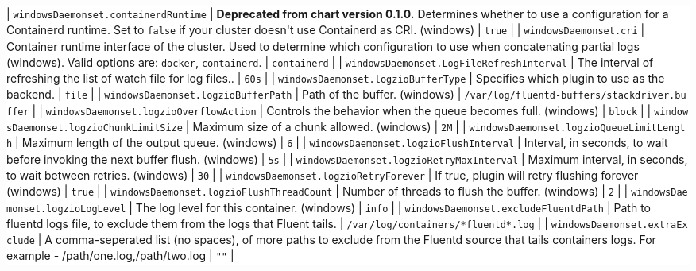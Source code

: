 | `windowsDaemonset.containerdRuntime`      | **Deprecated from chart version 0.1.0.** Determines whether to use a configuration for a Containerd runtime. Set to `false` if your cluster doesn't use Containerd as CRI. (windows)                                                     | `true`                                                                                           |
| `windowsDaemonset.cri`                    | Container runtime interface of the cluster. Used to determine which configuration to use when concatenating partial logs (windows). Valid options are: `docker`, `containerd`.                                                           | `containerd`                                                                                     |
| `windowsDaemonset.LogFileRefreshInterval` | The interval of refreshing the list of watch file for log files..                                                                                                                                                                        | `60s`                                                                                            |
| `windowsDaemonset.logzioBufferType`       | Specifies which plugin to use as the backend.                                                                                                                                                                                            | `file`                                                                                           |
| `windowsDaemonset.logzioBufferPath`       | Path of the buffer. (windows)                                                                                                                                                                                                            | `/var/log/fluentd-buffers/stackdriver.buffer`                                                    |
| `windowsDaemonset.logzioOverflowAction`   | Controls the behavior when the queue becomes full. (windows)                                                                                                                                                                             | `block`                                                                                          |
| `windowsDaemonset.logzioChunkLimitSize`   | Maximum size of a chunk allowed. (windows)                                                                                                                                                                                               | `2M`                                                                                             |
| `windowsDaemonset.logzioQueueLimitLength` | Maximum length of the output queue. (windows)                                                                                                                                                                                            | `6`                                                                                              |
| `windowsDaemonset.logzioFlushInterval`    | Interval, in seconds, to wait before invoking the next buffer flush. (windows)                                                                                                                                                           | `5s`                                                                                             |
| `windowsDaemonset.logzioRetryMaxInterval` | Maximum interval, in seconds, to wait between retries. (windows)                                                                                                                                                                         | `30`                                                                                             |
| `windowsDaemonset.logzioRetryForever`     | If true, plugin will retry flushing forever (windows)                                                                                                                                                                                    | `true`                                                                                           |
| `windowsDaemonset.logzioFlushThreadCount` | Number of threads to flush the buffer. (windows)                                                                                                                                                                                         | `2`                                                                                              |
| `windowsDaemonset.logzioLogLevel`         | The log level for this container. (windows)                                                                                                                                                                                              | `info`                                                                                           |
| `windowsDaemonset.excludeFluentdPath`     | Path to fluentd logs file, to exclude them from the logs that Fluent tails.                                                                                                                                                              | `/var/log/containers/*fluentd*.log`                                                              |
| `windowsDaemonset.extraExclude`           | A comma-seperated list (no spaces), of more paths to exclude from the Fluentd source that tails containers logs. For example - /path/one.log,/path/two.log                                                                               | `""`                                                                                             |